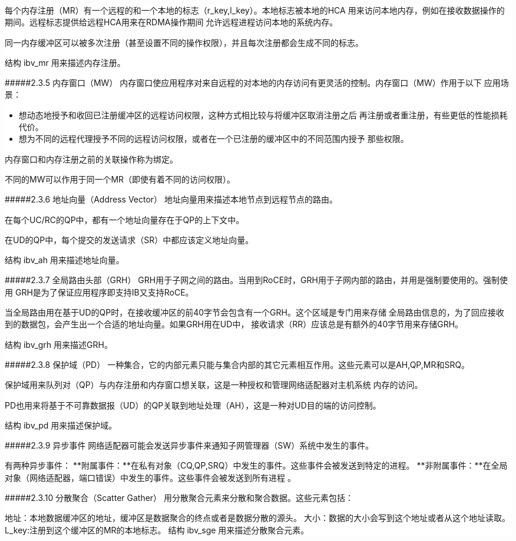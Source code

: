 每个内存注册（MR）有一个远程的和一个本地的标志（r_key,l_key）。本地标志被本地的HCA
用来访问本地内存，例如在接收数据操作的期间。远程标志提供给远程HCA用来在RDMA操作期间
允许远程进程访问本地的系统内存。

同一内存缓冲区可以被多次注册（甚至设置不同的操作权限），并且每次注册都会生成不同的标志。

结构 ibv_mr 用来描述内存注册。

#####2.3.5 内存窗口（MW）
内存窗口使应用程序对来自远程的对本地的内存访问有更灵活的控制。内存窗口（MW）作用于以下
应用场景：

* 想动态地授予和收回已注册缓冲区的远程访问权限，这种方式相比较与将缓冲区取消注册之后
再注册或者重注册，有些更低的性能损耗代价。
* 想为不同的远程代理授予不同的远程访问权限，或者在一个已注册的缓冲区中的不同范围内授予
那些权限。

内存窗口和内存注册之前的关联操作称为绑定。

不同的MW可以作用于同一个MR（即使有着不同的访问权限）。

#####2.3.6 地址向量（Address Vector）
地址向量用来描述本地节点到远程节点的路由。

在每个UC/RC的QP中，都有一个地址向量存在于QP的上下文中。

在UD的QP中，每个提交的发送请求（SR）中都应该定义地址向量。

结构 ibv_ah 用来描述地址向量。

#####2.3.7 全局路由头部（GRH）
GRH用于子网之间的路由。当用到RoCE时，GRH用于子网内部的路由，并用是强制要使用的。强制使用
GRH是为了保证应用程序即支持IB又支持RoCE。

当全局路由用在基于UD的QP时，在接收缓冲区的前40字节会包含有一个GRH。这个区域是专门用来存储
全局路由信息的，为了回应接收到的数据包，会产生出一个合适的地址向量。如果GRH用在UD中，
接收请求（RR）应该总是有额外的40字节用来存储GRH。

结构 ibv_grh 用来描述GRH。

#####2.3.8 保护域（PD）
一种集合，它的内部元素只能与集合内部的其它元素相互作用。这些元素可以是AH,QP,MR和SRQ。

保护域用来队列对（QP）与内存注册和内存窗口想关联，这是一种授权和管理网络适配器对主机系统
内存的访问。

PD也用来将基于不可靠数据报（UD）的QP关联到地址处理（AH），这是一种对UD目的端的访问控制。

结构 ibv_pd 用来描述保护域。

#####2.3.9 异步事件
网络适配器可能会发送异步事件来通知子网管理器（SW）系统中发生的事件。

有两种异步事件：
**附属事件：**在私有对象（CQ,QP,SRQ）中发生的事件。这些事件会被发送到特定的进程。
**非附属事件：**在全局对象（网络适配器，端口错误）中发生的事件。这些事件会被发送到所有进程 。

#####2.3.10 分散聚合（Scatter Gather）
用分散聚合元素来分散和聚合数据。这些元素包括：

地址：本地数据缓冲区的地址，缓冲区是数据聚合的终点或者是数据分散的源头。
大小：数据的大小会写到这个地址或者从这个地址读取。
L_key:注册到这个缓冲区的MR的本地标志。
结构 ibv_sge 用来描述分散聚合元素。
